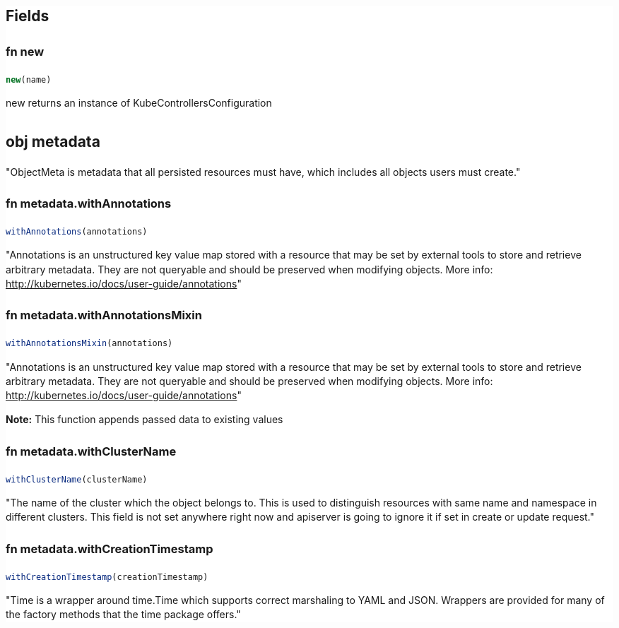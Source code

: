 ## Fields

### fn new

```ts
new(name)
```

new returns an instance of KubeControllersConfiguration

## obj metadata

"ObjectMeta is metadata that all persisted resources must have, which includes all objects users must create."

### fn metadata.withAnnotations

```ts
withAnnotations(annotations)
```

"Annotations is an unstructured key value map stored with a resource that may be set by external tools to store and retrieve arbitrary metadata. They are not queryable and should be preserved when modifying objects. More info: http://kubernetes.io/docs/user-guide/annotations"

### fn metadata.withAnnotationsMixin

```ts
withAnnotationsMixin(annotations)
```

"Annotations is an unstructured key value map stored with a resource that may be set by external tools to store and retrieve arbitrary metadata. They are not queryable and should be preserved when modifying objects. More info: http://kubernetes.io/docs/user-guide/annotations"

**Note:** This function appends passed data to existing values

### fn metadata.withClusterName

```ts
withClusterName(clusterName)
```

"The name of the cluster which the object belongs to. This is used to distinguish resources with same name and namespace in different clusters. This field is not set anywhere right now and apiserver is going to ignore it if set in create or update request."

### fn metadata.withCreationTimestamp

```ts
withCreationTimestamp(creationTimestamp)
```

"Time is a wrapper around time.Time which supports correct marshaling to YAML and JSON.  Wrappers are provided for many of the factory methods that the time package offers."
